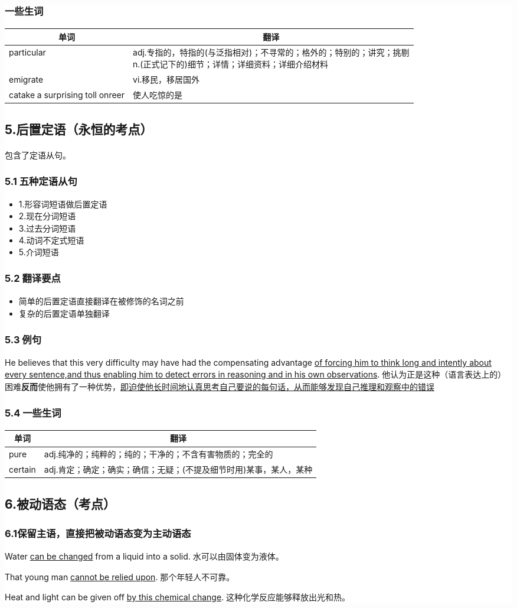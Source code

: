 ### 一些生词
	
|单词|翻译|
|---|---|
|particular|adj.专指的，特指的(与泛指相对)；不寻常的；格外的；特别的；讲究；挑剔<br>n.(正式记下的)细节；详情；详细资料；详细介绍材料|
|emigrate|vi.移民，移居国外|
|catake a surprising toll onreer|使人吃惊的是|

## 5.后置定语（永恒的考点）

包含了定语从句。

### 5.1 五种定语从句

- 1.形容词短语做后置定语
- 2.现在分词短语
- 3.过去分词短语
- 4.动词不定式短语
- 5.介词短语

### 5.2 翻译要点

- 简单的后置定语直接翻译在被修饰的名词之前
- 复杂的后置定语单独翻译

### 5.3 例句

He believes that this very difficulty may have had the compensating advantage <u>of forcing him to think long and intently about every sentence,and thus enabling him to detect errors in reasoning and in his own observations</u>.
他认为正是这种（语言表达上的）困难**反而**使他拥有了一种优势，<u>即迫使他长时间地认真思考自己要说的每句话，从而能够发现自己推理和观察中的错误</u>

### 5.4 一些生词

|单词|翻译|
|---|---|
|pure|adj.纯净的；纯粹的；纯的；干净的；不含有害物质的；完全的|
|certain|adj.肯定；确定；确实；确信；无疑；(不提及细节时用)某事，某人，某种|

## 6.被动语态（考点）
### 6.1保留主语，直接把被动语态变为主动语态
Water <u>can be changed</u> from a liquid into a solid.
水可以由固体变为液体。

That young man <u>cannot be relied upon</u>.
那个年轻人不可靠。

Heat and light can be given off <u>by this chemical change</u>.
这种化学反应能够释放出光和热。
